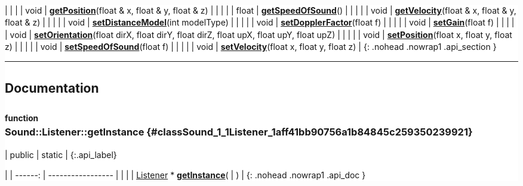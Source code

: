 |  | |
| void | **[getPosition](#classSound_1_1Listener_1a7d7e6498da55f81a5dde0d9eb544ae1c)**(float & x, float & y, float & z) |
|  | |
| float | **[getSpeedOfSound](#classSound_1_1Listener_1ad4783cf04e3be12d5008ea230b1f73cd)**() |
|  | |
| void | **[getVelocity](#classSound_1_1Listener_1a359371da5a8bdf166015379da29a7070)**(float & x, float & y, float & z) |
|  | |
| void | **[setDistanceModel](#classSound_1_1Listener_1a85f7afc3f04db82554bb32197a9ba557)**(int modelType) |
|  | |
| void | **[setDopplerFactor](#classSound_1_1Listener_1a58960bf2b3161352177e5cb97d4b0ef1)**(float f) |
|  | |
| void | **[setGain](#classSound_1_1Listener_1a40a34b9192d51b423f8a96f5ca9dace4)**(float f) |
|  | |
| void | **[setOrientation](#classSound_1_1Listener_1a4e392447fba43f67dd8304783315f0de)**(float dirX, float dirY, float dirZ, float upX, float upY, float upZ) |
|  | |
| void | **[setPosition](#classSound_1_1Listener_1ada2430d14deeb9d8fc1687dbeca80568)**(float x, float y, float z) |
|  | |
| void | **[setSpeedOfSound](#classSound_1_1Listener_1a7b746ad06655c15f5cf35713bf22ca60)**(float f) |
|  | |
| void | **[setVelocity](#classSound_1_1Listener_1a27da3d76942fe1a259fcc064a4c20f91)**(float x, float y, float z) |
{: .nohead .nowrap1 .api_section }


-------------------------------------------------------------------

## Documentation

### <small>function</small><br/> Sound::Listener::getInstance {#classSound_1_1Listener_1aff41bb90756a1b84845c259350239921}

| public | static |
{:.api_label}

|
| ------: | ----------------- |
|  |
| [Listener](classSound_1_1Listener) * **[getInstance](#classSound_1_1Listener_1aff41bb90756a1b84845c259350239921)**( |  ) |
{: .nohead .nowrap1 .api_doc }
